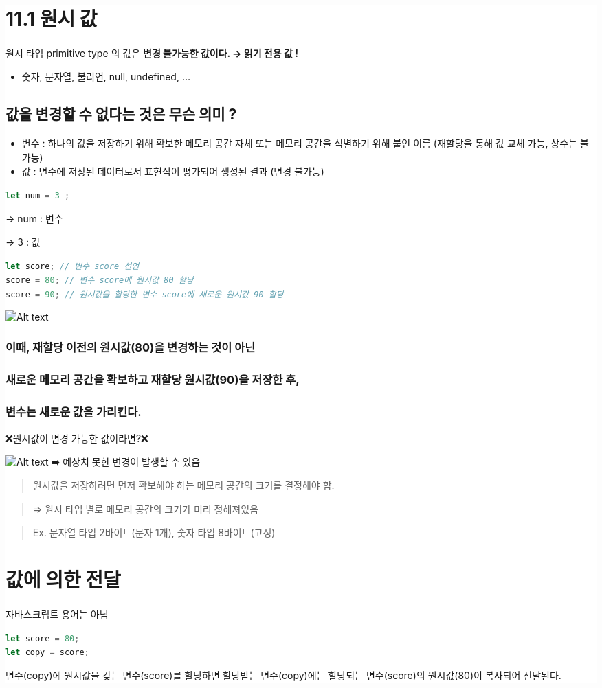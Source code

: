 # 11.1 원시 값

원시 타입 primitive type 의 값은 **변경 불가능한 값이다. → 읽기 전용 값 !**

- 숫자, 문자열, 불리언, null, undefined, …

## 값을 변경할 수 없다는 것은 무슨 의미 ?

- 변수 : 하나의 값을 저장하기 위해 확보한 메모리 공간 자체 또는 메모리 공간을 식별하기 위해 붙인 이름 (재할당을 통해 값 교체 가능, 상수는 불가능)
- 값 : 변수에 저장된 데이터로서 표현식이 평가되어 생성된 결과 (변경 불가능)

```javascript
let num = 3 ;
```

→ num : 변수 

→ 3 : 값

```javascript
let score; // 변수 score 선언 
score = 80; // 변수 score에 원시값 80 할당
score = 90; // 원시값을 할당한 변수 score에 새로운 원시값 90 할당
```

![Alt text](image.png)
### 이때, 재할당 이전의 원시값(80)을 변경하는 것이 아닌

### 새로운 메모리 공간을 확보하고 재할당 원시값(90)을 저장한 후,

### 변수는 새로운 값을 가리킨다.

❌원시값이 변경 가능한 값이라면?❌

![Alt text](image-1.png)
➡️ 예상치 못한 변경이 발생할 수 있음

> 원시값을 저장하려면 먼저 확보해야 하는 메모리 공간의 크기를 결정해야 함.

> ⇒ 원시 타입 별로 메모리 공간의 크기가 미리 정해져있음

>Ex. 문자열 타입 2바이트(문자 1개), 숫자 타입 8바이트(고정)

# 값에 의한 전달

자바스크립트 용어는 아님

```javascript
let score = 80;
let copy = score;
```

변수(copy)에 원시값을 갖는 변수(score)를 할당하면 할당받는 변수(copy)에는 할당되는 변수(score)의 원시값(80)이 복사되어 전달된다.
